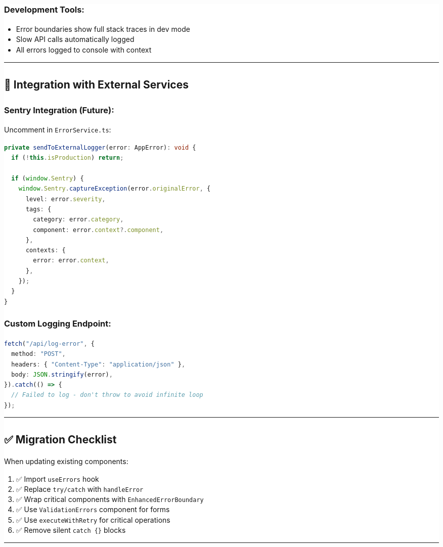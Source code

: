 ### **Development Tools:**

- Error boundaries show full stack traces in dev mode
- Slow API calls automatically logged
- All errors logged to console with context

---

## 🚀 Integration with External Services

### **Sentry Integration (Future):**

Uncomment in `ErrorService.ts`:

```typescript
private sendToExternalLogger(error: AppError): void {
  if (!this.isProduction) return;

  if (window.Sentry) {
    window.Sentry.captureException(error.originalError, {
      level: error.severity,
      tags: {
        category: error.category,
        component: error.context?.component,
      },
      contexts: {
        error: error.context,
      },
    });
  }
}
```

### **Custom Logging Endpoint:**

```typescript
fetch("/api/log-error", {
  method: "POST",
  headers: { "Content-Type": "application/json" },
  body: JSON.stringify(error),
}).catch(() => {
  // Failed to log - don't throw to avoid infinite loop
});
```

---

## ✅ Migration Checklist

When updating existing components:

1. ✅ Import `useErrors` hook
2. ✅ Replace `try/catch` with `handleError`
3. ✅ Wrap critical components with `EnhancedErrorBoundary`
4. ✅ Use `ValidationErrors` component for forms
5. ✅ Use `executeWithRetry` for critical operations
6. ✅ Remove silent `catch {}` blocks

---